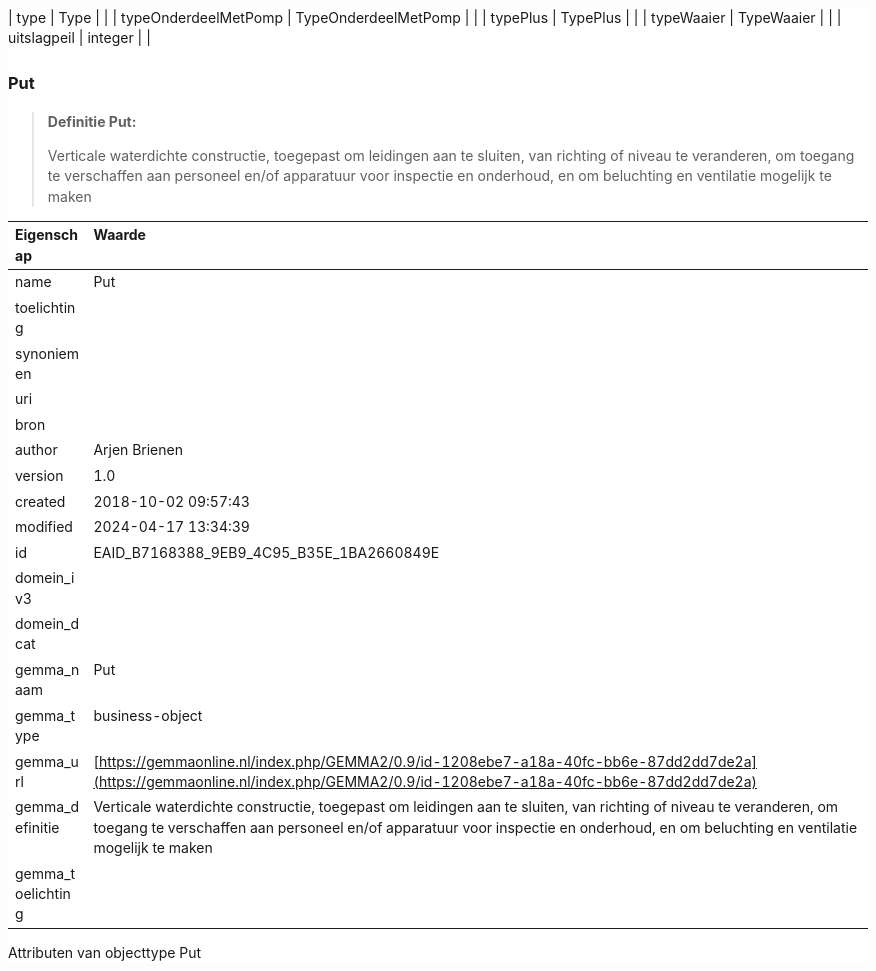 | type | Type |  |
| typeOnderdeelMetPomp | TypeOnderdeelMetPomp |  |
| typePlus | TypePlus |  |
| typeWaaier | TypeWaaier |  |
| uitslagpeil | integer |  |




### Put
> **Definitie Put:** 
>
> Verticale waterdichte constructie, toegepast om leidingen aan te sluiten, van richting of niveau te veranderen, om toegang te verschaffen aan personeel en/of apparatuur voor inspectie en onderhoud, en om beluchting en ventilatie mogelijk te maken

| Eigenschap | Waarde |
| :--- | :------ |
| name | Put |
| toelichting |  |
| synoniemen |  |
| uri |  |
| bron |  |
| author | Arjen Brienen |
| version | 1.0 |
| created | 2018-10-02 09:57:43 |
| modified | 2024-04-17 13:34:39 |
| id | EAID_B7168388_9EB9_4C95_B35E_1BA2660849E |
| domein_iv3 |  |
| domein_dcat |  |
| gemma_naam | Put |
| gemma_type | business-object |
| gemma_url | [https://gemmaonline.nl/index.php/GEMMA2/0.9/id-1208ebe7-a18a-40fc-bb6e-87dd2dd7de2a](https://gemmaonline.nl/index.php/GEMMA2/0.9/id-1208ebe7-a18a-40fc-bb6e-87dd2dd7de2a) |
| gemma_definitie | Verticale waterdichte constructie, toegepast om leidingen aan te sluiten, van richting of niveau te veranderen, om toegang te verschaffen aan personeel en/of apparatuur voor inspectie en onderhoud, en om beluchting en ventilatie mogelijk te maken |
| gemma_toelichting |  |


Attributen van objecttype Put
